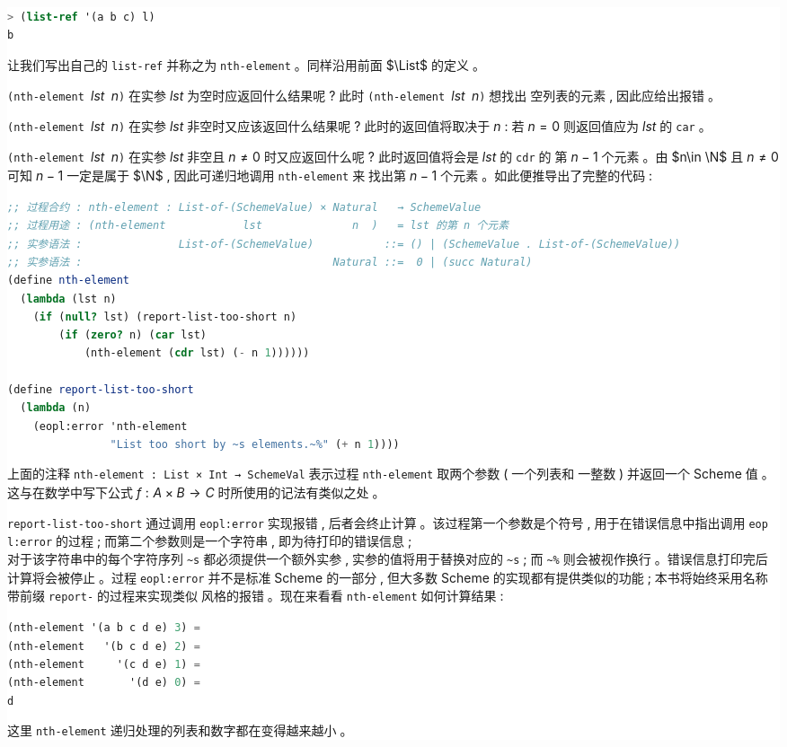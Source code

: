 ```scheme {data-open=true}
> (list-ref '(a b c) l) 
b
```

让我们写出自己的 `list-ref` 并称之为 `nth-element` 。同样沿用前面 $\List$ 的定义 。

$\texttt{(nth-element $lst$ $n$)}$ 在实参 $lst$ 为空时应返回什么结果呢 ?
此时 $\texttt{(nth-element $lst$ $n$)}$ 想找出
空列表的元素 , 因此应给出报错 。

$\texttt{(nth-element $lst$ $n$)}$ 在实参 $lst$ 非空时又应该返回什么结果呢 ?
此时的返回值将取决于 $n$ : 若 $n = 0$ 
则返回值应为 $lst$ 的 `car` 。

$\texttt{(nth-element $lst$ $n$)}$ 在实参 $lst$ 非空且 $n\neq 0$ 时又应返回什么呢 ?  此时返回值将会是 $lst$ 的 `cdr` 的
第 $n-1$ 个元素 。由 $n\in \N$ 且 $n\neq 0$ 可知 $n-1$ 一定是属于 $\N$ , 因此可递归地调用 `nth-element` 来
找出第 $n-1$ 个元素 。如此便推导出了完整的代码 : 

```scheme {data-open=true}
;; 过程合约 : nth-element : List-of-(SchemeValue) × Natural   → SchemeValue
;; 过程用途 : (nth-element            lst              n  )   = lst 的第 n 个元素
;; 实参语法 :               List-of-(SchemeValue)           ::= () | (SchemeValue . List-of-(SchemeValue))
;; 实参语法 :                                       Natural ::=  0 | (succ Natural)
(define nth-element
  (lambda (lst n)
    (if (null? lst) (report-list-too-short n)
        (if (zero? n) (car lst)
            (nth-element (cdr lst) (- n 1))))))

(define report-list-too-short
  (lambda (n) 
    (eopl:error 'nth-element
                "List too short by ~s elements.~%" (+ n 1))))
```

上面的注释 `nth-element : List × Int → SchemeVal`  表示过程  `nth-element`  取两个参数 ( 一个列表和
一整数 ) 并返回一个 Scheme 值 。这与在数学中写下公式 $f : A \times B \to C$ 时所使用的记法有类似之处 。

`report-list-too-short` 通过调用 `eopl:error` 实现报错 , 后者会终止计算 。该过程第一个参数是个符号 , 
用于在错误信息中指出调用 `eopl:error` 的过程 ; 而第二个参数则是一个字符串 , 即为待打印的错误信息 ;  
对于该字符串中的每个字符序列 `~s` 都必须提供一个额外实参 , 实参的值将用于替换对应的 `~s` ;  而 `~%` 
则会被视作换行 。错误信息打印完后计算将会被停止 。过程 `eopl:error` 并不是标准 Scheme 的一部分 , 
但大多数 Scheme 的实现都有提供类似的功能 ; 本书将始终采用名称带前缀 `report-` 的过程来实现类似
风格的报错 。现在来看看 `nth-element` 如何计算结果 : 

```scheme {data-open=true}
(nth-element '(a b c d e) 3) = 
(nth-element   '(b c d e) 2) = 
(nth-element     '(c d e) 1) = 
(nth-element       '(d e) 0) = 
d
```

这里 `nth-element` 递归处理的列表和数字都在变得越来越小 。
